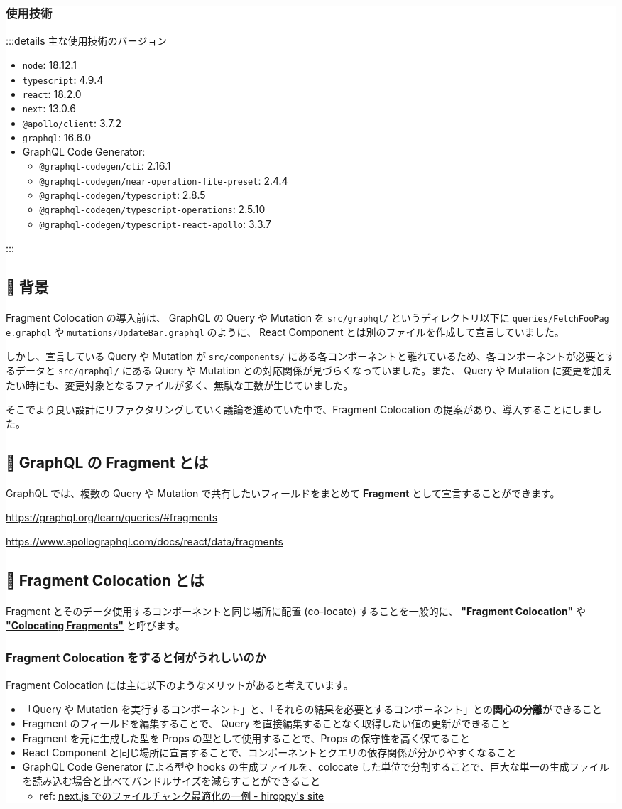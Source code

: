 ### 使用技術

:::details 主な使用技術のバージョン

- `node`: 18.12.1
- `typescript`: 4.9.4
- `react`: 18.2.0
- `next`: 13.0.6
- `@apollo/client`: 3.7.2
- `graphql`: 16.6.0
- GraphQL Code Generator:
  - `@graphql-codegen/cli`: 2.16.1
  - `@graphql-codegen/near-operation-file-preset`: 2.4.4
  - `@graphql-codegen/typescript`: 2.8.5
  - `@graphql-codegen/typescript-operations`: 2.5.10
  - `@graphql-codegen/typescript-react-apollo`: 3.3.7

:::

## 🌃 背景

Fragment Colocation の導入前は、 GraphQL の Query や Mutation を `src/graphql/` というディレクトリ以下に `queries/FetchFooPage.graphql` や `mutations/UpdateBar.graphql` のように、 React Component とは別のファイルを作成して宣言していました。

しかし、宣言している Query や Mutation が `src/components/` にある各コンポーネントと離れているため、各コンポーネントが必要とするデータと `src/graphql/` にある Query や Mutation との対応関係が見づらくなっていました。また、 Query や Mutation に変更を加えたい時にも、変更対象となるファイルが多く、無駄な工数が生じていました。

そこでより良い設計にリファクタリングしていく議論を進めていた中で、Fragment Colocation の提案があり、導入することにしました。

## 🐸 GraphQL の Fragment とは

GraphQL では、複数の Query や Mutation で共有したいフィールドをまとめて **Fragment** として宣言することができます。

https://graphql.org/learn/queries/#fragments

https://www.apollographql.com/docs/react/data/fragments

## 🦩 Fragment Colocation とは

Fragment とそのデータ使用するコンポーネントと同じ場所に配置 (co-locate) することを一般的に、 **"Fragment Colocation"** や [**"Colocating Fragments"**](https://www.apollographql.com/docs/react/data/fragments/#colocating-fragments) と呼びます。

### Fragment Colocation をすると何がうれしいのか

Fragment Colocation には主に以下のようなメリットがあると考えています。

- 「Query や Mutation を実行するコンポーネント」と、「それらの結果を必要とするコンポーネント」との**関心の分離**ができること
- Fragment のフィールドを編集することで、 Query を直接編集することなく取得したい値の更新ができること
- Fragment を元に生成した型を Props の型として使用することで、Props の保守性を高く保てること
- React Component と同じ場所に宣言することで、コンポーネントとクエリの依存関係が分かりやすくなること
- GraphQL Code Generator による型や hooks の生成ファイルを、colocate した単位で分割することで、巨大な単一の生成ファイルを読み込む場合と比べてバンドルサイズを減らすことができること
  - ref: [next.js でのファイルチャンク最適化の一例 - hiroppy's site](https://hiroppy.me/blog/nextjs-chunk-optimization)
